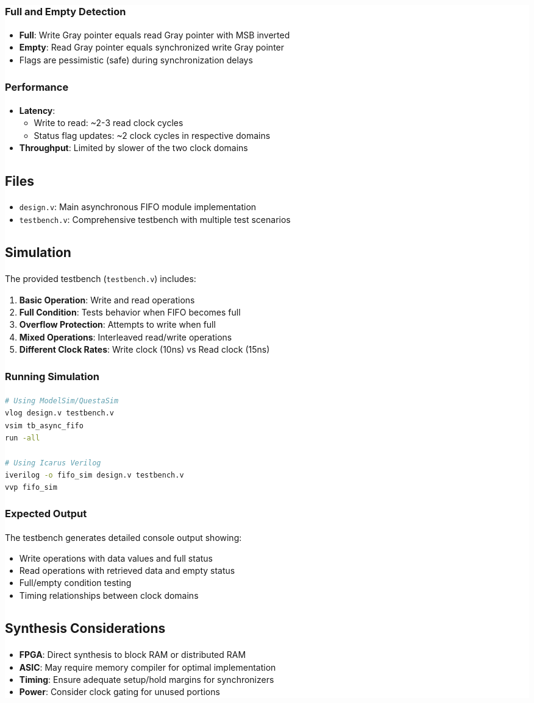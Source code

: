 ### Full and Empty Detection
- **Full**: Write Gray pointer equals read Gray pointer with MSB inverted
- **Empty**: Read Gray pointer equals synchronized write Gray pointer
- Flags are pessimistic (safe) during synchronization delays

### Performance
- **Latency**: 
  - Write to read: ~2-3 read clock cycles
  - Status flag updates: ~2 clock cycles in respective domains
- **Throughput**: Limited by slower of the two clock domains

## Files

- `design.v`: Main asynchronous FIFO module implementation
- `testbench.v`: Comprehensive testbench with multiple test scenarios

## Simulation

The provided testbench (`testbench.v`) includes:

1. **Basic Operation**: Write and read operations
2. **Full Condition**: Tests behavior when FIFO becomes full
3. **Overflow Protection**: Attempts to write when full
4. **Mixed Operations**: Interleaved read/write operations
5. **Different Clock Rates**: Write clock (10ns) vs Read clock (15ns)

### Running Simulation

```bash
# Using ModelSim/QuestaSim
vlog design.v testbench.v
vsim tb_async_fifo
run -all

# Using Icarus Verilog
iverilog -o fifo_sim design.v testbench.v
vvp fifo_sim
```

### Expected Output
The testbench generates detailed console output showing:
- Write operations with data values and full status
- Read operations with retrieved data and empty status
- Full/empty condition testing
- Timing relationships between clock domains

## Synthesis Considerations

- **FPGA**: Direct synthesis to block RAM or distributed RAM
- **ASIC**: May require memory compiler for optimal implementation
- **Timing**: Ensure adequate setup/hold margins for synchronizers
- **Power**: Consider clock gating for unused portions
